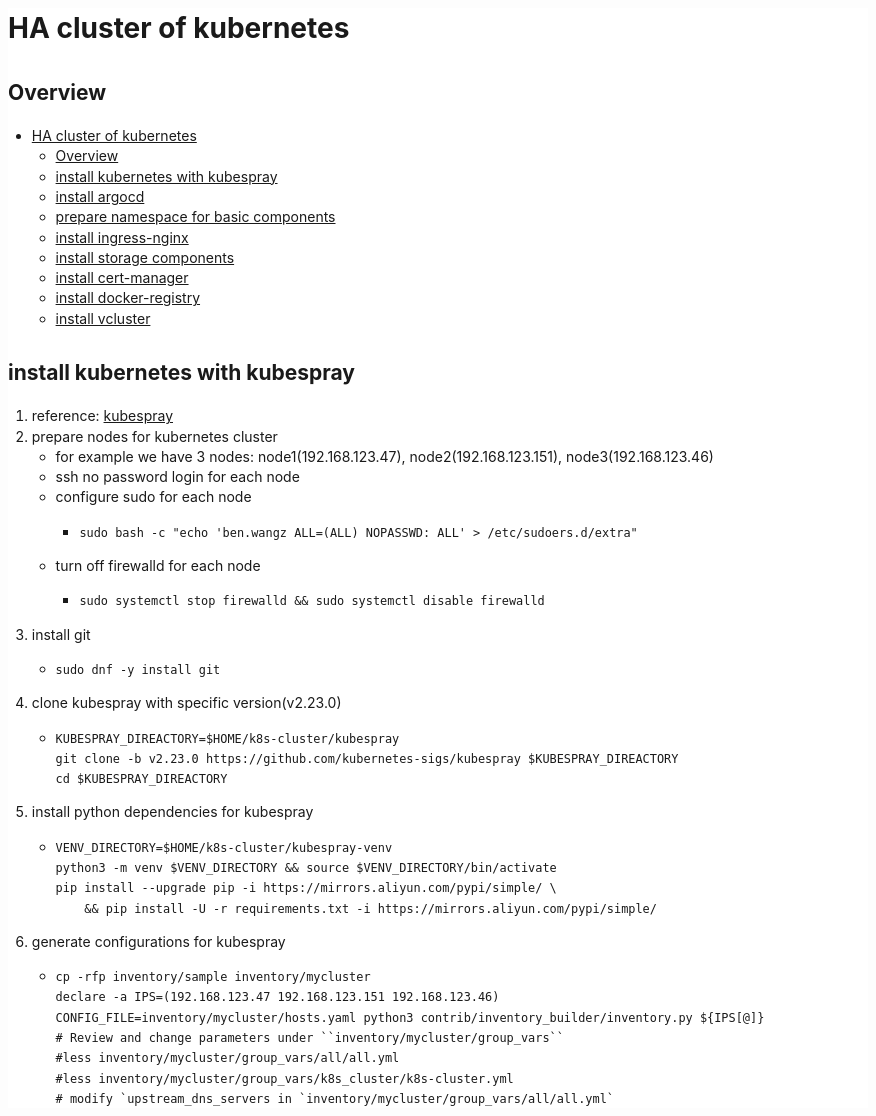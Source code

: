 # HA cluster of kubernetes

## Overview

- [HA cluster of kubernetes](#ha-cluster-of-kubernetes)
  - [Overview](#overview)
  - [install kubernetes with kubespray](#install-kubernetes-with-kubespray)
  - [install argocd](#install-argocd)
  - [prepare namespace for basic components](#prepare-namespace-for-basic-components)
  - [install ingress-nginx](#install-ingress-nginx)
  - [install storage components](#install-storage-components)
  - [install cert-manager](#install-cert-manager)
  - [install docker-registry](#install-docker-registry)
  - [install vcluster](#install-vcluster)

## install kubernetes with kubespray

1. reference: [kubespray](https://github.com/kubernetes-sigs/kubespray)
2. prepare nodes for kubernetes cluster
    * for example we have 3 nodes: node1(192.168.123.47), node2(192.168.123.151), node3(192.168.123.46)
    * ssh no password login for each node
    * configure sudo for each node
        + ```shell
          sudo bash -c "echo 'ben.wangz ALL=(ALL) NOPASSWD: ALL' > /etc/sudoers.d/extra"
          ```
    * turn off firewalld for each node
        + ```shell
          sudo systemctl stop firewalld && sudo systemctl disable firewalld
          ```
3. install git
    * ```shell
      sudo dnf -y install git
      ```
4. clone kubespray with specific version(v2.23.0)
    * ```shell
      KUBESPRAY_DIREACTORY=$HOME/k8s-cluster/kubespray
      git clone -b v2.23.0 https://github.com/kubernetes-sigs/kubespray $KUBESPRAY_DIREACTORY
      cd $KUBESPRAY_DIREACTORY
      ```
5. install python dependencies for kubespray
    * ```shell
      VENV_DIRECTORY=$HOME/k8s-cluster/kubespray-venv
      python3 -m venv $VENV_DIRECTORY && source $VENV_DIRECTORY/bin/activate
      pip install --upgrade pip -i https://mirrors.aliyun.com/pypi/simple/ \
          && pip install -U -r requirements.txt -i https://mirrors.aliyun.com/pypi/simple/
      ```
6. generate configurations for kubespray
    * ```shell
      cp -rfp inventory/sample inventory/mycluster
      declare -a IPS=(192.168.123.47 192.168.123.151 192.168.123.46)
      CONFIG_FILE=inventory/mycluster/hosts.yaml python3 contrib/inventory_builder/inventory.py ${IPS[@]}
      # Review and change parameters under ``inventory/mycluster/group_vars``
      #less inventory/mycluster/group_vars/all/all.yml
      #less inventory/mycluster/group_vars/k8s_cluster/k8s-cluster.yml
      # modify `upstream_dns_servers in `inventory/mycluster/group_vars/all/all.yml`